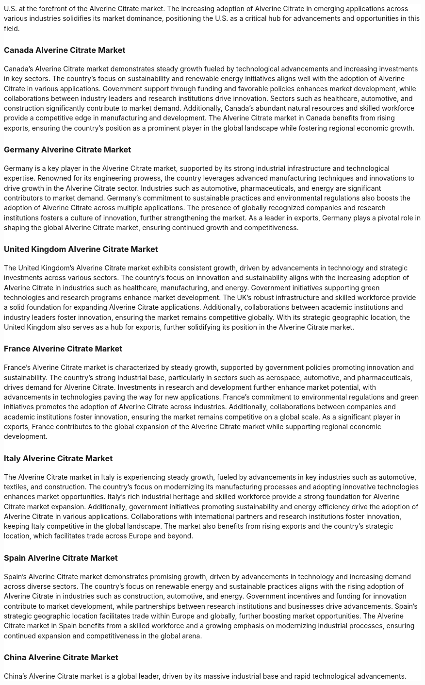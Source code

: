 U.S. at the forefront of the Alverine Citrate market. The increasing adoption of Alverine Citrate in emerging applications across various industries solidifies its market dominance, positioning the U.S. as a critical hub for advancements and opportunities in this field.</p><h3>Canada Alverine Citrate Market</h3><p>Canada&rsquo;s Alverine Citrate market demonstrates steady growth fueled by technological advancements and increasing investments in key sectors. The country&rsquo;s focus on sustainability and renewable energy initiatives aligns well with the adoption of Alverine Citrate in various applications. Government support through funding and favorable policies enhances market development, while collaborations between industry leaders and research institutions drive innovation. Sectors such as healthcare, automotive, and construction significantly contribute to market demand. Additionally, Canada&rsquo;s abundant natural resources and skilled workforce provide a competitive edge in manufacturing and development. The Alverine Citrate market in Canada benefits from rising exports, ensuring the country&rsquo;s position as a prominent player in the global landscape while fostering regional economic growth.</p><h3>Germany Alverine Citrate Market</h3><p>Germany is a key player in the Alverine Citrate market, supported by its strong industrial infrastructure and technological expertise. Renowned for its engineering prowess, the country leverages advanced manufacturing techniques and innovations to drive growth in the Alverine Citrate sector. Industries such as automotive, pharmaceuticals, and energy are significant contributors to market demand. Germany&rsquo;s commitment to sustainable practices and environmental regulations also boosts the adoption of Alverine Citrate across multiple applications. The presence of globally recognized companies and research institutions fosters a culture of innovation, further strengthening the market. As a leader in exports, Germany plays a pivotal role in shaping the global Alverine Citrate market, ensuring continued growth and competitiveness.</p><h3>United Kingdom Alverine Citrate Market</h3><p>The United Kingdom&rsquo;s Alverine Citrate market exhibits consistent growth, driven by advancements in technology and strategic investments across various sectors. The country&rsquo;s focus on innovation and sustainability aligns with the increasing adoption of Alverine Citrate in industries such as healthcare, manufacturing, and energy. Government initiatives supporting green technologies and research programs enhance market development. The UK&rsquo;s robust infrastructure and skilled workforce provide a solid foundation for expanding Alverine Citrate applications. Additionally, collaborations between academic institutions and industry leaders foster innovation, ensuring the market remains competitive globally. With its strategic geographic location, the United Kingdom also serves as a hub for exports, further solidifying its position in the Alverine Citrate market.</p><h3>France Alverine Citrate Market</h3><p>France&rsquo;s Alverine Citrate market is characterized by steady growth, supported by government policies promoting innovation and sustainability. The country&rsquo;s strong industrial base, particularly in sectors such as aerospace, automotive, and pharmaceuticals, drives demand for Alverine Citrate. Investments in research and development further enhance market potential, with advancements in technologies paving the way for new applications. France&rsquo;s commitment to environmental regulations and green initiatives promotes the adoption of Alverine Citrate across industries. Additionally, collaborations between companies and academic institutions foster innovation, ensuring the market remains competitive on a global scale. As a significant player in exports, France contributes to the global expansion of the Alverine Citrate market while supporting regional economic development.</p><h3>Italy Alverine Citrate Market</h3><p>The Alverine Citrate market in Italy is experiencing steady growth, fueled by advancements in key industries such as automotive, textiles, and construction. The country&rsquo;s focus on modernizing its manufacturing processes and adopting innovative technologies enhances market opportunities. Italy&rsquo;s rich industrial heritage and skilled workforce provide a strong foundation for Alverine Citrate market expansion. Additionally, government initiatives promoting sustainability and energy efficiency drive the adoption of Alverine Citrate in various applications. Collaborations with international partners and research institutions foster innovation, keeping Italy competitive in the global landscape. The market also benefits from rising exports and the country&rsquo;s strategic location, which facilitates trade across Europe and beyond.</p><h3>Spain Alverine Citrate Market</h3><p>Spain&rsquo;s Alverine Citrate market demonstrates promising growth, driven by advancements in technology and increasing demand across diverse sectors. The country&rsquo;s focus on renewable energy and sustainable practices aligns with the rising adoption of Alverine Citrate in industries such as construction, automotive, and energy. Government incentives and funding for innovation contribute to market development, while partnerships between research institutions and businesses drive advancements. Spain&rsquo;s strategic geographic location facilitates trade within Europe and globally, further boosting market opportunities. The Alverine Citrate market in Spain benefits from a skilled workforce and a growing emphasis on modernizing industrial processes, ensuring continued expansion and competitiveness in the global arena.</p><h3>China Alverine Citrate Market</h3><p>China&rsquo;s Alverine Citrate market is a global leader, driven by its massive industrial base and rapid technological advancements.